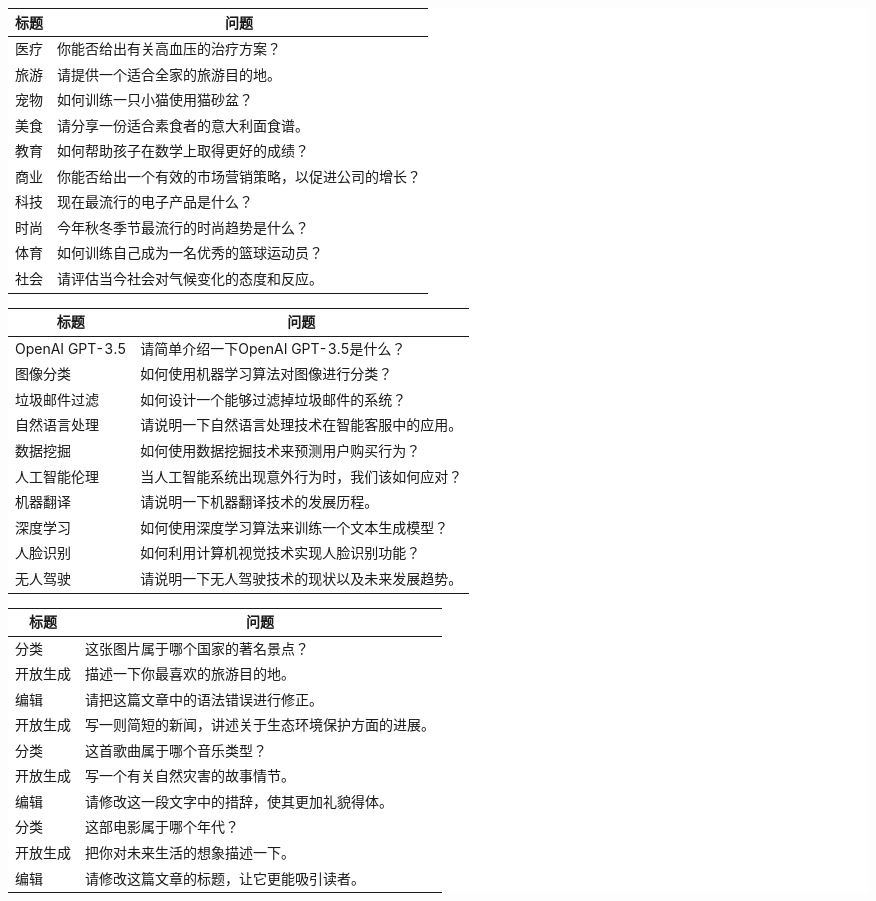 |标题|问题|
|----|----|
|医疗|你能否给出有关高血压的治疗方案？|
|旅游|请提供一个适合全家的旅游目的地。|
|宠物|如何训练一只小猫使用猫砂盆？|
|美食|请分享一份适合素食者的意大利面食谱。|
|教育|如何帮助孩子在数学上取得更好的成绩？|
|商业|你能否给出一个有效的市场营销策略，以促进公司的增长？|
|科技|现在最流行的电子产品是什么？|
|时尚|今年秋冬季节最流行的时尚趋势是什么？|
|体育|如何训练自己成为一名优秀的篮球运动员？|
|社会|请评估当今社会对气候变化的态度和反应。|

| 标题         | 问题                                                     |
|--------------|----------------------------------------------------------|
| OpenAI GPT-3.5 | 请简单介绍一下OpenAI GPT-3.5是什么？                       |
| 图像分类      | 如何使用机器学习算法对图像进行分类？                        |
| 垃圾邮件过滤  | 如何设计一个能够过滤掉垃圾邮件的系统？                     |
| 自然语言处理  | 请说明一下自然语言处理技术在智能客服中的应用。             |
| 数据挖掘      | 如何使用数据挖掘技术来预测用户购买行为？                   |
| 人工智能伦理  | 当人工智能系统出现意外行为时，我们该如何应对？             |
| 机器翻译      | 请说明一下机器翻译技术的发展历程。                         |
| 深度学习      | 如何使用深度学习算法来训练一个文本生成模型？              |
| 人脸识别      | 如何利用计算机视觉技术实现人脸识别功能？                   |
| 无人驾驶      | 请说明一下无人驾驶技术的现状以及未来发展趋势。             |

| 标题 | 问题 |
| --- | --- |
| 分类 | 这张图片属于哪个国家的著名景点？ |
| 开放生成 | 描述一下你最喜欢的旅游目的地。 |
| 编辑 | 请把这篇文章中的语法错误进行修正。 |
| 开放生成 | 写一则简短的新闻，讲述关于生态环境保护方面的进展。 |
| 分类 | 这首歌曲属于哪个音乐类型？ |
| 开放生成 | 写一个有关自然灾害的故事情节。 |
| 编辑 | 请修改这一段文字中的措辞，使其更加礼貌得体。 |
| 分类 | 这部电影属于哪个年代？ |
| 开放生成 | 把你对未来生活的想象描述一下。 |
| 编辑 | 请修改这篇文章的标题，让它更能吸引读者。 |
